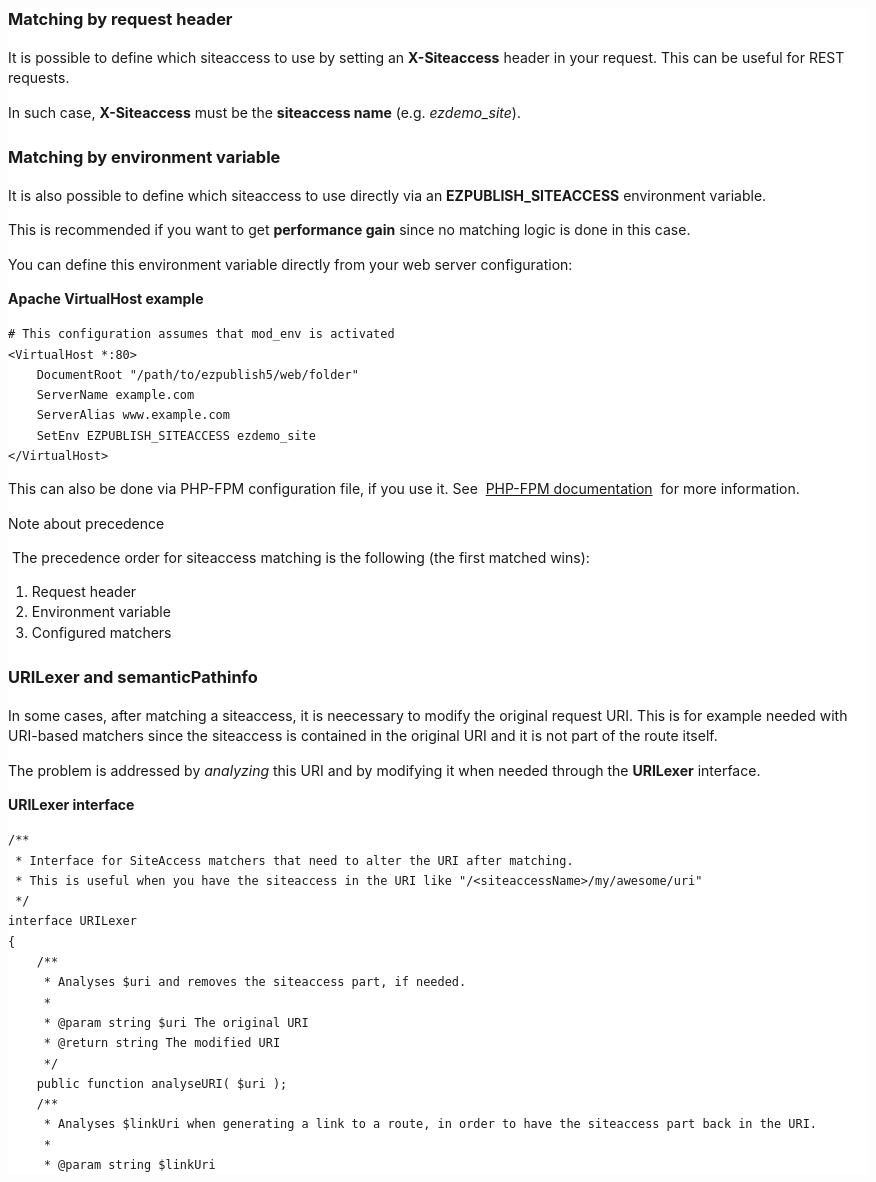 ### Matching by request header

It is possible to define which siteaccess to use by setting an **X-Siteaccess** header in your request. This can be useful for REST requests.

In such case, **X-Siteaccess** must be the **siteaccess name** (e.g. *ezdemo\_site*).

### Matching by environment variable

It is also possible to define which siteaccess to use directly via an **EZPUBLISH\_SITEACCESS** environment variable.

This is recommended if you want to get **performance gain** since no matching logic is done in this case.

You can define this environment variable directly from your web server configuration:

**Apache VirtualHost example**

```
# This configuration assumes that mod_env is activated
<VirtualHost *:80>
    DocumentRoot "/path/to/ezpublish5/web/folder"
    ServerName example.com
    ServerAlias www.example.com
    SetEnv EZPUBLISH_SITEACCESS ezdemo_site
</VirtualHost>
```

This can also be done via PHP-FPM configuration file, if you use it. See  [PHP-FPM documentation](http://php.net/manual/en/install.fpm.configuration.php#example-60)  for more information.

Note about precedence

 The precedence order for siteaccess matching is the following (the first matched wins):

1.  Request header
2.  Environment variable
3.  Configured matchers

### URILexer and semanticPathinfo

In some cases, after matching a siteaccess, it is neecessary to modify the original request URI. This is for example needed with URI-based matchers since the siteaccess is contained in the original URI and it is not part of the route itself.

The problem is addressed by *analyzing* this URI and by modifying it when needed through the **URILexer** interface.

**URILexer interface**

```
/**
 * Interface for SiteAccess matchers that need to alter the URI after matching.
 * This is useful when you have the siteaccess in the URI like "/<siteaccessName>/my/awesome/uri"
 */
interface URILexer
{
    /**
     * Analyses $uri and removes the siteaccess part, if needed.
     *
     * @param string $uri The original URI
     * @return string The modified URI
     */
    public function analyseURI( $uri );
    /**
     * Analyses $linkUri when generating a link to a route, in order to have the siteaccess part back in the URI.
     *
     * @param string $linkUri
```